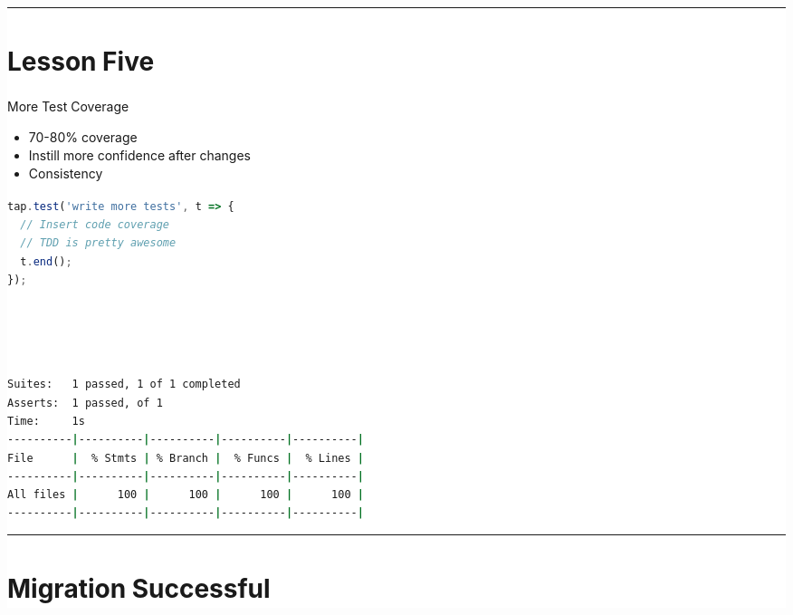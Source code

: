 </div>
</div>

---

# Lesson Five
More Test Coverage
- 70-80% coverage
- Instill more confidence after changes
- Consistency
<div grid="~ cols-2">

<div>

```ts
tap.test('write more tests', t => {
  // Insert code coverage
  // TDD is pretty awesome
  t.end();
});





```

</div>
<div>

```bash

Suites:   1 passed, 1 of 1 completed
Asserts:  1 passed, of 1
Time:     1s
----------|----------|----------|----------|----------|
File      |  % Stmts | % Branch |  % Funcs |  % Lines |
----------|----------|----------|----------|----------|
All files |      100 |      100 |      100 |      100 |
----------|----------|----------|----------|----------|

```

</div>
</div>

---

# Migration Successful

<div grid="~ cols-2">
<div>
